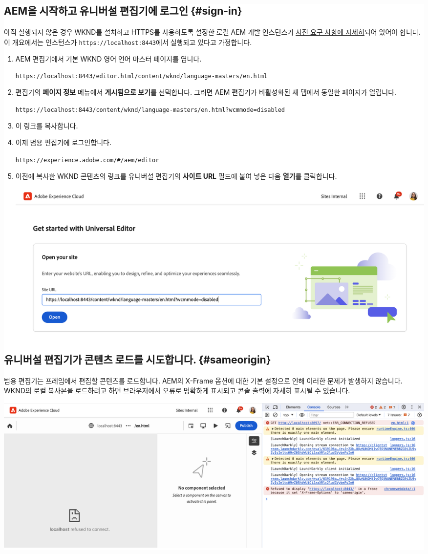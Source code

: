 ## AEM을 시작하고 유니버설 편집기에 로그인 {#sign-in}

아직 실행되지 않은 경우 WKND를 설치하고 HTTPS를 사용하도록 설정한 로컬 AEM 개발 인스턴스가 [사전 요구 사항에 자세히](#prerequisites)되어 있어야 합니다. 이 개요에서는 인스턴스가 `https://localhost:8443`에서 실행되고 있다고 가정합니다.

1. AEM 편집기에서 기본 WKND 영어 언어 마스터 페이지를 엽니다.

   ```text
   https://localhost:8443/editor.html/content/wknd/language-masters/en.html
   ```

1. 편집기의 **페이지 정보** 메뉴에서 **게시됨으로 보기**&#x200B;를 선택합니다. 그러면 AEM 편집기가 비활성화된 새 탭에서 동일한 페이지가 열립니다.

   ```text
   https://localhost:8443/content/wknd/language-masters/en.html?wcmmode=disabled
   ```

1. 이 링크를 복사합니다.

1. 이제 범용 편집기에 로그인합니다.

   ```text
   https://experience.adobe.com/#/aem/editor
   ```

1. 이전에 복사한 WKND 콘텐츠의 링크를 유니버설 편집기의 **사이트 URL** 필드에 붙여 넣은 다음 **열기**&#x200B;를 클릭합니다.

   ![유니버설 편집기에서 WKND 페이지 열기](assets/dev-ue-open.png)

## 유니버설 편집기가 콘텐츠 로드를 시도합니다. {#sameorigin}

범용 편집기는 프레임에서 편집할 콘텐츠를 로드합니다. AEM의 X-Frame 옵션에 대한 기본 설정으로 인해 이러한 문제가 발생하지 않습니다. WKND의 로컬 복사본을 로드하려고 하면 브라우저에서 오류로 명확하게 표시되고 콘솔 출력에 자세히 표시될 수 있습니다.

![SAMEORIGIN 옵션으로 인한 브라우저 오류](assets/dev-sameorigin.png)
